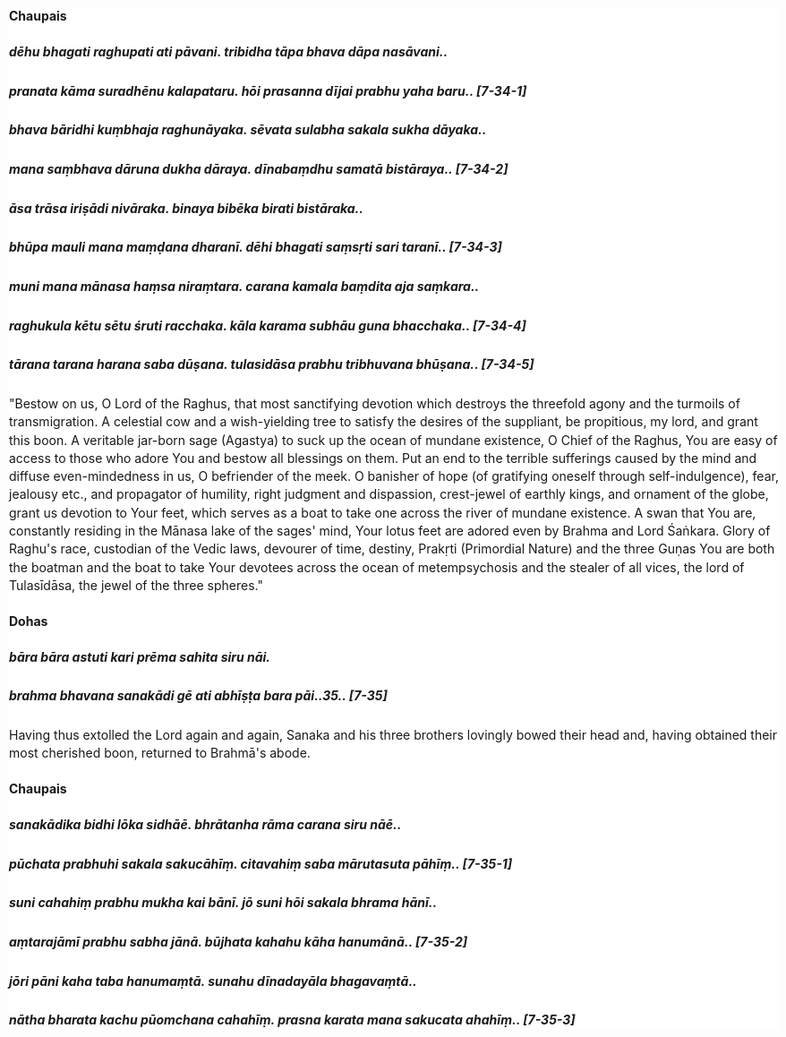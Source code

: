 #### Chaupais

##### dēhu bhagati raghupati ati pāvani. tribidha tāpa bhava dāpa nasāvani..
##### pranata kāma suradhēnu kalapataru. hōi prasanna dījai prabhu yaha baru.. [7-34-1]
##### bhava bāridhi kuṃbhaja raghunāyaka. sēvata sulabha sakala sukha dāyaka..
##### mana saṃbhava dāruna dukha dāraya. dīnabaṃdhu samatā bistāraya.. [7-34-2]
##### āsa trāsa iriṣādi nivāraka. binaya bibēka birati bistāraka..
##### bhūpa mauli mana maṃḍana dharanī. dēhi bhagati saṃsṛti sari taranī.. [7-34-3]
##### muni mana mānasa haṃsa niraṃtara. carana kamala baṃdita aja saṃkara..
##### raghukula kētu sētu śruti racchaka. kāla karama subhāu guna bhacchaka.. [7-34-4]
##### tārana tarana harana saba dūṣana. tulasidāsa prabhu tribhuvana bhūṣana.. [7-34-5]

"Bestow on us, O Lord of the Raghus, that most sanctifying devotion which destroys the threefold agony and the turmoils of transmigration. A celestial cow and a wish-yielding tree to satisfy the desires of the suppliant, be propitious, my lord, and grant this boon. A veritable jar-born sage (Agastya) to suck up the ocean of mundane existence, O Chief of the Raghus, You are easy of access to those who adore You and bestow all blessings on them. Put an end to the terrible sufferings caused by the mind and diffuse even-mindedness in us, O befriender of the meek. O banisher of hope (of gratifying oneself through self-indulgence), fear, jealousy etc., and propagator of humility, right judgment and dispassion, crest-jewel of earthly kings, and ornament of the globe, grant us devotion to Your feet, which serves as a boat to take one across the river of mundane existence. A swan that You are, constantly residing in the Mānasa lake of the sages' mind, Your lotus feet are adored even by Brahma and Lord Śaṅkara. Glory of Raghu's race, custodian of the Vedic laws, devourer of time, destiny, Prakṛti (Primordial Nature) and the three Guṇas You are both the boatman and the boat to take Your devotees across the ocean of metempsychosis and the stealer of all vices, the lord of Tulasīdāsa, the jewel of the three spheres."

#### Dohas

##### bāra bāra astuti kari prēma sahita siru nāi.
##### brahma bhavana sanakādi gē ati abhīṣṭa bara pāi..35.. [7-35]

Having thus extolled the Lord again and again, Sanaka and his three brothers lovingly bowed their head and, having obtained their most cherished boon, returned to Brahmā's abode.

#### Chaupais

##### sanakādika bidhi lōka sidhāē. bhrātanha rāma carana siru nāē..
##### pūchata prabhuhi sakala sakucāhīṃ. citavahiṃ saba mārutasuta pāhīṃ.. [7-35-1]
##### suni cahahiṃ prabhu mukha kai bānī. jō suni hōi sakala bhrama hānī..
##### aṃtarajāmī prabhu sabha jānā. būjhata kahahu kāha hanumānā.. [7-35-2]
##### jōri pāni kaha taba hanumaṃtā. sunahu dīnadayāla bhagavaṃtā..
##### nātha bharata kachu pūomchana cahahīṃ. prasna karata mana sakucata ahahīṃ.. [7-35-3]